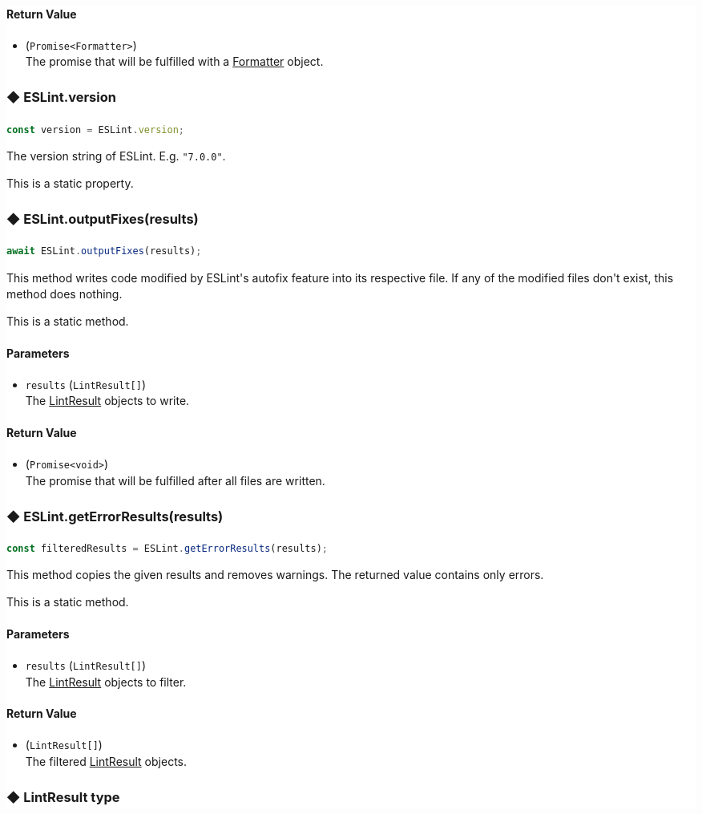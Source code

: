 #### Return Value

* (`Promise<Formatter>`)<br>
  The promise that will be fulfilled with a [Formatter] object.

### ◆ ESLint.version

```js
const version = ESLint.version;
```

The version string of ESLint. E.g. `"7.0.0"`.

This is a static property.

### ◆ ESLint.outputFixes(results)

```js
await ESLint.outputFixes(results);
```

This method writes code modified by ESLint's autofix feature into its respective file. If any of the modified files don't exist, this method does nothing.

This is a static method.

#### Parameters

* `results` (`LintResult[]`)<br>
  The [LintResult] objects to write.

#### Return Value

* (`Promise<void>`)<br>
  The promise that will be fulfilled after all files are written.

### ◆ ESLint.getErrorResults(results)

```js
const filteredResults = ESLint.getErrorResults(results);
```

This method copies the given results and removes warnings. The returned value contains only errors.

This is a static method.

#### Parameters

* `results` (`LintResult[]`)<br>
  The [LintResult] objects to filter.

#### Return Value

* (`LintResult[]`)<br>
  The filtered [LintResult] objects.

### ◆ LintResult type


[configuration object]: ../user-guide/configuring
[builtin-formatters]: https://eslint.org/docs/user-guide/formatters/
[thirdparty-formatters]: https://www.npmjs.com/search?q=eslintformatter
[eslint]: #eslint-class
[eslint-constructor]: #-new-eslintoptions
[eslint-lintfiles]: #-eslintlintfilespatterns
[eslint-linttext]: #-eslintlinttextcode-options
[eslint-getrulesmetaforresults]: #-eslintgetrulesmetaforresultsresults
[eslint-calculateconfigforfile]: #-eslintcalculateconfigforfilefilepath
[eslint-ispathignored]: #-eslintispathignoredfilepath
[eslint-loadformatter]: #-eslintloadformatternameorpath
[eslint-version]: #-eslintversion
[eslint-outputfixes]: #-eslintoutputfixesresults
[eslint-geterrorresults]: #-eslintgeterrorresultsresults
[lintresult]: #-lintresult-type
[lintmessage]: #-lintmessage-type
[editinfo]: #-editinfo-type
[formatter]: #-formatter-type
[linter]: #linter